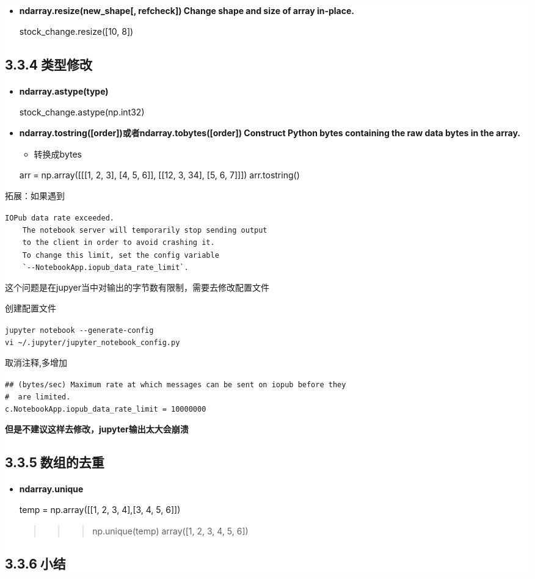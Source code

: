 * **ndarray.resize(new_shape\[, refcheck\]) Change shape and size of array in-place.**

  stock_change.resize([10, 8])


3.3.4 类型修改
----------

* **ndarray.astype(type)**

  stock_change.astype(np.int32)

* **ndarray.tostring(\[order\])或者ndarray.tobytes(\[order\]) Construct Python bytes containing the raw data bytes in the array.**
  *   转换成bytes

  arr = np.array([[[1, 2, 3], [4, 5, 6]], [[12, 3, 34], [5, 6, 7]]])
  arr.tostring()


拓展：如果遇到

    IOPub data rate exceeded.
        The notebook server will temporarily stop sending output
        to the client in order to avoid crashing it.
        To change this limit, set the config variable
        `--NotebookApp.iopub_data_rate_limit`.


这个问题是在jupyer当中对输出的字节数有限制，需要去修改配置文件

创建配置文件

    jupyter notebook --generate-config
    vi ~/.jupyter/jupyter_notebook_config.py


取消注释,多增加

    ## (bytes/sec) Maximum rate at which messages can be sent on iopub before they
    #  are limited.
    c.NotebookApp.iopub_data_rate_limit = 10000000


**但是不建议这样去修改，jupyter输出太大会崩溃**

3.3.5 数组的去重
-----------

* **ndarray.unique**

  temp = np.array([[1, 2, 3, 4],[3, 4, 5, 6]])
  >>> np.unique(temp)
  >>> array([1, 2, 3, 4, 5, 6])


3.3.6 小结
--------
